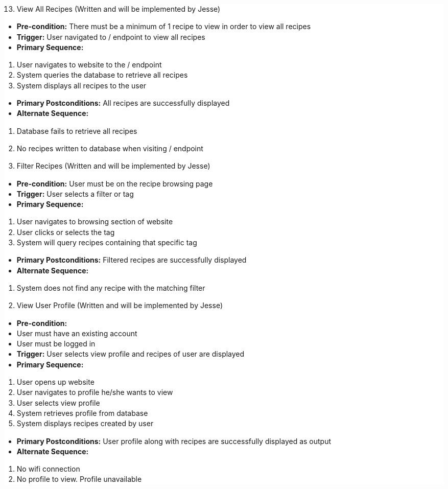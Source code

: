 13. View All Recipes (Written and will be implemented by Jesse)
- **Pre-condition:** There must be a minimum of 1 recipe to view in order to view all recipes
- **Trigger:** User navigated to / endpoint to view all recipes
- **Primary Sequence:**
1. User navigates to website to the / endpoint
2. System queries the database to retrieve all recipes 
3. System displays all recipes  to the user
- **Primary Postconditions:** All recipes are successfully displayed 
- **Alternate Sequence:**
1. Database fails to retrieve all recipes
2. No recipes written to database when visiting / endpoint 

14. Filter Recipes (Written and will be implemented by Jesse)
- **Pre-condition:** User must be on the recipe browsing page
- **Trigger:** User selects a filter or tag
- **Primary Sequence:**
1. User navigates to browsing section of website
2. User clicks or selects the tag
3. System will query recipes containing that specific tag
- **Primary Postconditions:** Filtered recipes are successfully displayed
- **Alternate Sequence:**
1. System does not find any recipe with the matching filter

15. View User Profile (Written and will be implemented by Jesse)
- **Pre-condition:** 
- User must have an existing account  
- User must be logged in  
- **Trigger:** User selects view profile and recipes of user are displayed  
- **Primary Sequence:**
1. User opens up website
2. User navigates to profile he/she wants to view 
3. User selects view profile
4. System retrieves profile from database
5. System displays recipes created by user
- **Primary Postconditions:** User profile along with recipes are successfully displayed as output
- **Alternate Sequence:**
1. No wifi connection
2. No profile to view. Profile unavailable
